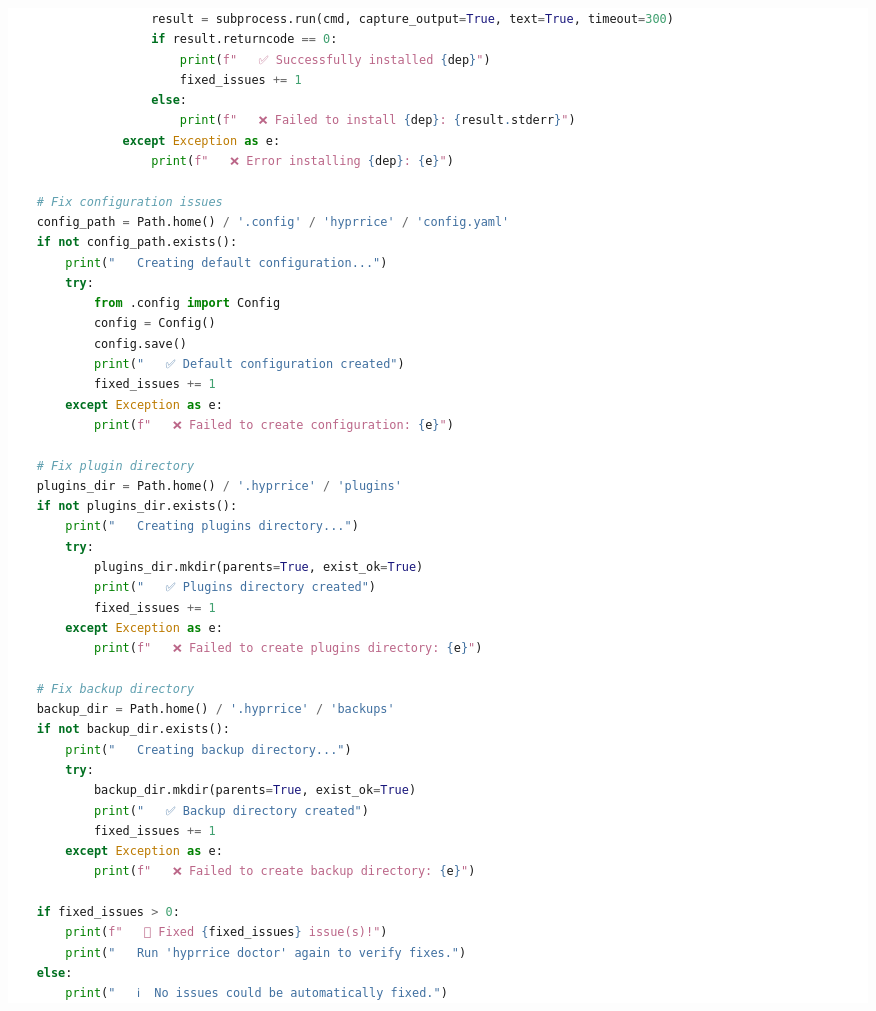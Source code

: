 ```python
                    result = subprocess.run(cmd, capture_output=True, text=True, timeout=300)
                    if result.returncode == 0:
                        print(f"   ✅ Successfully installed {dep}")
                        fixed_issues += 1
                    else:
                        print(f"   ❌ Failed to install {dep}: {result.stderr}")
                except Exception as e:
                    print(f"   ❌ Error installing {dep}: {e}")
    
    # Fix configuration issues
    config_path = Path.home() / '.config' / 'hyprrice' / 'config.yaml'
    if not config_path.exists():
        print("   Creating default configuration...")
        try:
            from .config import Config
            config = Config()
            config.save()
            print("   ✅ Default configuration created")
            fixed_issues += 1
        except Exception as e:
            print(f"   ❌ Failed to create configuration: {e}")
    
    # Fix plugin directory
    plugins_dir = Path.home() / '.hyprrice' / 'plugins'
    if not plugins_dir.exists():
        print("   Creating plugins directory...")
        try:
            plugins_dir.mkdir(parents=True, exist_ok=True)
            print("   ✅ Plugins directory created")
            fixed_issues += 1
        except Exception as e:
            print(f"   ❌ Failed to create plugins directory: {e}")
    
    # Fix backup directory
    backup_dir = Path.home() / '.hyprrice' / 'backups'
    if not backup_dir.exists():
        print("   Creating backup directory...")
        try:
            backup_dir.mkdir(parents=True, exist_ok=True)
            print("   ✅ Backup directory created")
            fixed_issues += 1
        except Exception as e:
            print(f"   ❌ Failed to create backup directory: {e}")
    
    if fixed_issues > 0:
        print(f"   🎉 Fixed {fixed_issues} issue(s)!")
        print("   Run 'hyprrice doctor' again to verify fixes.")
    else:
        print("   ℹ️  No issues could be automatically fixed.")
```
